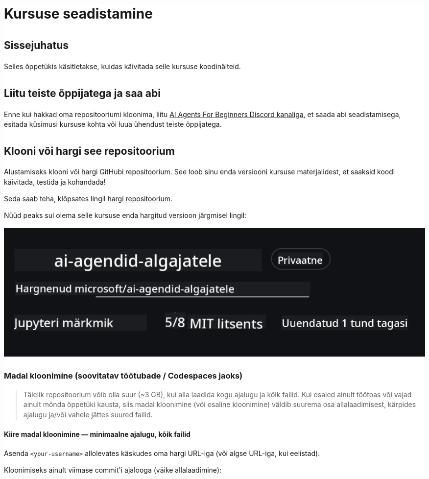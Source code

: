 
# Kursuse seadistamine

## Sissejuhatus

Selles õppetükis käsitletakse, kuidas käivitada selle kursuse koodinäiteid.

## Liitu teiste õppijatega ja saa abi

Enne kui hakkad oma repositooriumi kloonima, liitu [AI Agents For Beginners Discord kanaliga](https://aka.ms/ai-agents/discord), et saada abi seadistamisega, esitada küsimusi kursuse kohta või luua ühendust teiste õppijatega.

## Klooni või hargi see repositoorium

Alustamiseks klooni või hargi GitHubi repositoorium. See loob sinu enda versiooni kursuse materjalidest, et saaksid koodi käivitada, testida ja kohandada!

Seda saab teha, klõpsates lingil <a href="https://github.com/microsoft/ai-agents-for-beginners/fork" target="_blank">hargi repositoorium</a>.

Nüüd peaks sul olema selle kursuse enda hargitud versioon järgmisel lingil:

![Hargitud repositoorium](../../../translated_images/forked-repo.33f27ca1901baa6a5e13ec3eb1f0ddd3a44d936d91cc8cfb19bfdb9688bd2c3d.et.png)

### Madal kloonimine (soovitatav töötubade / Codespaces jaoks)

  >Täielik repositoorium võib olla suur (~3 GB), kui alla laadida kogu ajalugu ja kõik failid. Kui osaled ainult töötoas või vajad ainult mõnda õppetüki kausta, siis madal kloonimine (või osaline kloonimine) väldib suurema osa allalaadimisest, kärpides ajalugu ja/või vahele jättes suured failid.

#### Kiire madal kloonimine — minimaalne ajalugu, kõik failid

Asenda `<your-username>` allolevates käskudes oma hargi URL-iga (või algse URL-iga, kui eelistad).

Kloonimiseks ainult viimase commit'i ajalooga (väike allalaadimine):
